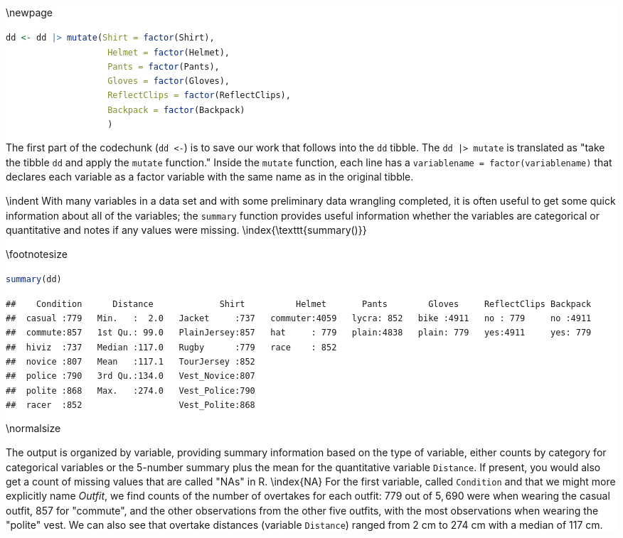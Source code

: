 \newpage


``` r
dd <- dd |> mutate(Shirt = factor(Shirt),
                    Helmet = factor(Helmet),
                    Pants = factor(Pants),
                    Gloves = factor(Gloves),
                    ReflectClips = factor(ReflectClips),
                    Backpack = factor(Backpack)
                    )
```


The first part of the codechunk (`dd <-`) is to save our work that follows into the `dd` tibble. The `dd |> mutate` is translated as "take the tibble `dd` and apply the `mutate` function." Inside the `mutate` function, each line has a `variablename = factor(variablename)` that declares each variable as a factor variable with the same name as in the original tibble. 

\indent With many variables in a data set and with some preliminary data wrangling completed, it is often useful to get some 
quick information about all of the variables; the ``summary`` function provides 
useful information whether the variables are categorical or 
quantitative and notes if any values were missing. \index{\texttt{summary()}}

\footnotesize




``` r
summary(dd)
```

```
##    Condition      Distance             Shirt          Helmet       Pants        Gloves     ReflectClips Backpack  
##  casual :779   Min.   :  2.0   Jacket     :737   commuter:4059   lycra: 852   bike :4911   no : 779     no :4911  
##  commute:857   1st Qu.: 99.0   PlainJersey:857   hat     : 779   plain:4838   plain: 779   yes:4911     yes: 779  
##  hiviz  :737   Median :117.0   Rugby      :779   race    : 852                                                    
##  novice :807   Mean   :117.1   TourJersey :852                                                                    
##  police :790   3rd Qu.:134.0   Vest_Novice:807                                                                    
##  polite :868   Max.   :274.0   Vest_Police:790                                                                    
##  racer  :852                   Vest_Polite:868
```



\normalsize

The output is organized by variable, 
providing summary information based on the type of
variable, either counts by category for categorical variables or the 5-number summary plus the mean for the quantitative 
variable ``Distance``. If present, you would also get a count of missing values that are
called "NAs" in R. \index{NA} For the first variable, called ``Condition`` and that we might more explicitly name *Outfit*, we find counts of the 
number of overtakes for each outfit: $779$ out of $5,690$ were when wearing the casual outfit, $857$ for "commute", and the other observations from the other five outfits, with the most observations when wearing the "polite" vest. 
We can also see that overtake distances (variable 
``Distance``) ranged from 2 cm to 274 cm with a median of 117 cm. 
